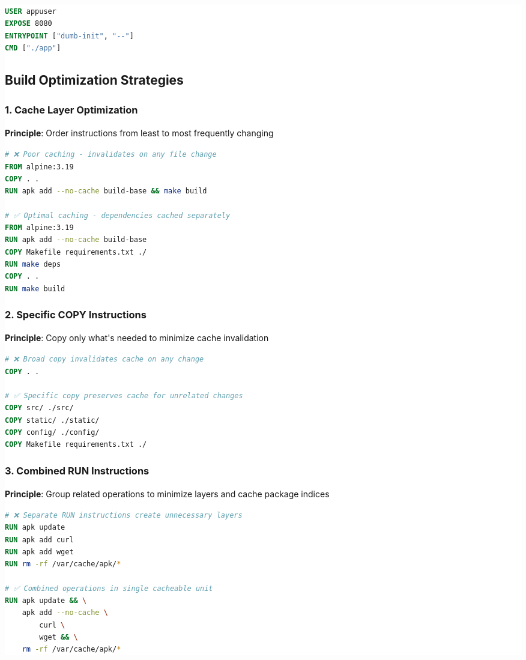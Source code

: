 ```dockerfile
USER appuser
EXPOSE 8080
ENTRYPOINT ["dumb-init", "--"]
CMD ["./app"]
```

## Build Optimization Strategies

### 1. Cache Layer Optimization

**Principle**: Order instructions from least to most frequently changing

```dockerfile
# ❌ Poor caching - invalidates on any file change
FROM alpine:3.19
COPY . .
RUN apk add --no-cache build-base && make build

# ✅ Optimal caching - dependencies cached separately
FROM alpine:3.19
RUN apk add --no-cache build-base
COPY Makefile requirements.txt ./
RUN make deps
COPY . .
RUN make build
```

### 2. Specific COPY Instructions

**Principle**: Copy only what's needed to minimize cache invalidation

```dockerfile
# ❌ Broad copy invalidates cache on any change
COPY . .

# ✅ Specific copy preserves cache for unrelated changes
COPY src/ ./src/
COPY static/ ./static/
COPY config/ ./config/
COPY Makefile requirements.txt ./
```

### 3. Combined RUN Instructions

**Principle**: Group related operations to minimize layers and cache package
indices

```dockerfile
# ❌ Separate RUN instructions create unnecessary layers
RUN apk update
RUN apk add curl
RUN apk add wget
RUN rm -rf /var/cache/apk/*

# ✅ Combined operations in single cacheable unit
RUN apk update && \
    apk add --no-cache \
        curl \
        wget && \
    rm -rf /var/cache/apk/*
```
